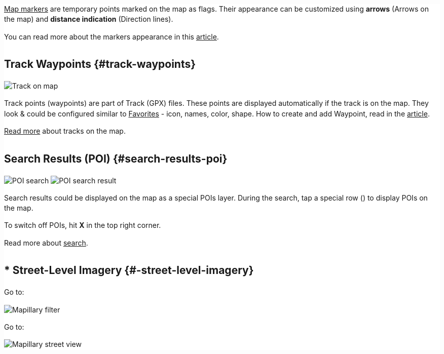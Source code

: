 </TabItem>

</Tabs>

[Map markers](../personal/markers.md) are temporary points marked on the map as flags. Their appearance can be customized using **arrows** (Arrows on the map) and **distance indication** (Direction lines).  

You can read more about the markers appearance in this [article](../personal/markers#appearance-on-the-map).


## Track Waypoints {#track-waypoints}

![Track on map](@site/static/img/map/track_point_on_map.png)

Track points (waypoints) are part of Track (GPX) files. These points are displayed automatically if the track is on the map. They look & could be configured similar to [Favorites](#favorites) - icon, names, color, shape. How to create and add Waypoint, read in the [article](../map/tracks/track-context-menu.md#add-waypoint-to-a-track).  

[Read more](../map/tracks/index.md) about tracks on the map.


## Search Results (POI) {#search-results-poi}

![POI search](@site/static/img/map/poi_search.png) ![POI search result](@site/static/img/map/poi_search_result.png)

Search results could be displayed on the map as a special POIs layer. During the search, tap a special row (**<Translate android="true" ids="shared_string_show_on_map"/>**) to display POIs on the map.  

To switch off POIs, hit **X** in the top right corner.  

Read more about [search](../search/index.md).


## * Street-Level Imagery {#-street-level-imagery}

<Tabs groupId="operating-systems" queryString="current-os">

<TabItem value="android" label="Android">  

Go to: *<Translate android="true" ids="shared_string_menu,configure_map,street_level_imagery"/>*

![Mapillary filter](@site/static/img/map/mapillary_filter.png)

</TabItem>

<TabItem value="ios" label="iOS">  

Go to: *<Translate ios="true" ids="shared_string_menu,configure_map,street_level_imagery"/>*

![Mapillary street view](@site/static/img/map/mapillary_street-view.png)

</TabItem>
